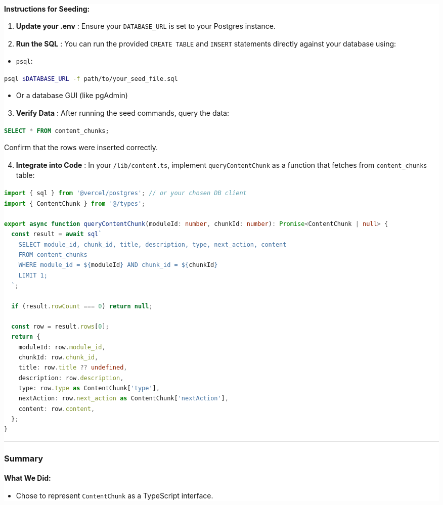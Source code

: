**Instructions for Seeding:**  
1. **Update your .env** : Ensure your `DATABASE_URL` is set to your Postgres instance.
 
2. **Run the SQL** : You can run the provided `CREATE TABLE` and `INSERT` statements directly against your database using: 
  - `psql`:

```bash
psql $DATABASE_URL -f path/to/your_seed_file.sql
```

  - Or a database GUI (like pgAdmin)
 
3. **Verify Data** : After running the seed commands, query the data:

```sql
SELECT * FROM content_chunks;
```

Confirm that the rows were inserted correctly.
 
4. **Integrate into Code** : In your `/lib/content.ts`, implement `queryContentChunk` as a function that fetches from `content_chunks` table:

```typescript
import { sql } from '@vercel/postgres'; // or your chosen DB client
import { ContentChunk } from '@/types';

export async function queryContentChunk(moduleId: number, chunkId: number): Promise<ContentChunk | null> {
  const result = await sql`
    SELECT module_id, chunk_id, title, description, type, next_action, content
    FROM content_chunks
    WHERE module_id = ${moduleId} AND chunk_id = ${chunkId}
    LIMIT 1;
  `;

  if (result.rowCount === 0) return null;

  const row = result.rows[0];
  return {
    moduleId: row.module_id,
    chunkId: row.chunk_id,
    title: row.title ?? undefined,
    description: row.description,
    type: row.type as ContentChunk['type'],
    nextAction: row.next_action as ContentChunk['nextAction'],
    content: row.content,
  };
}
```


---


### Summary 
**What We Did:**  
- Chose to represent `ContentChunk` as a TypeScript interface.
 